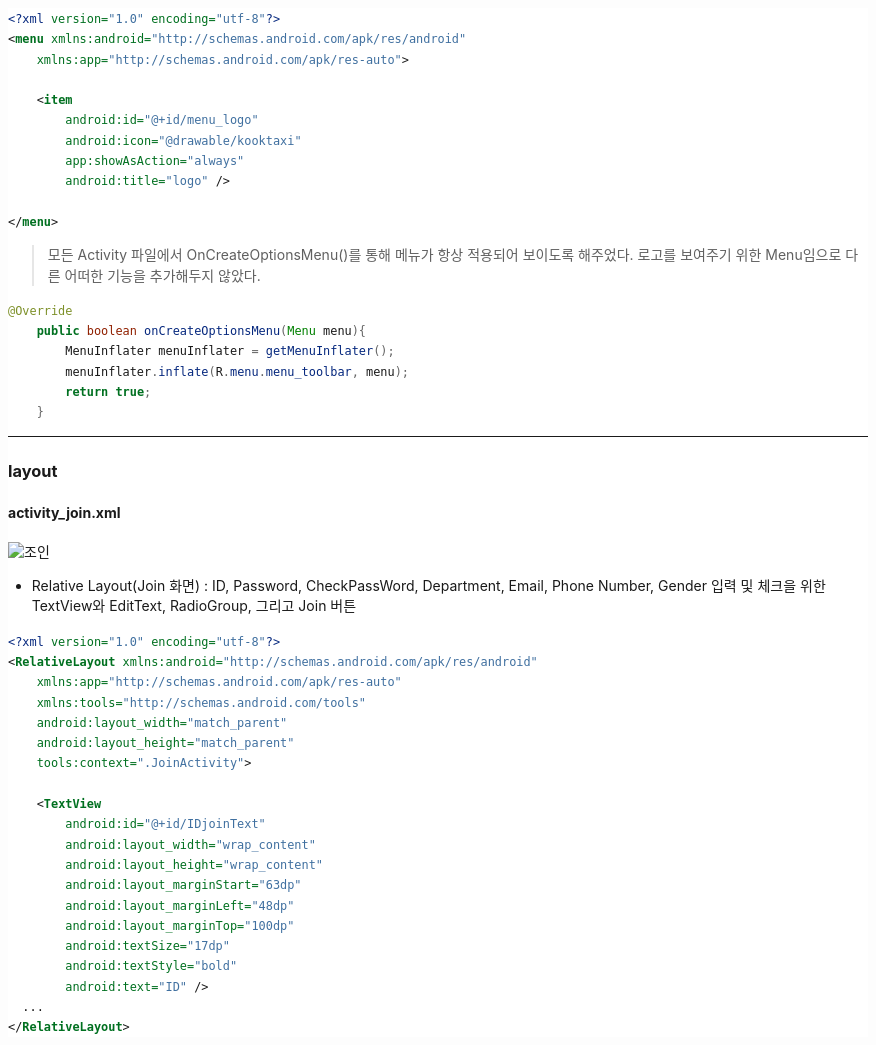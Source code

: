 ~~~xml
<?xml version="1.0" encoding="utf-8"?>
<menu xmlns:android="http://schemas.android.com/apk/res/android"
    xmlns:app="http://schemas.android.com/apk/res-auto">

    <item
        android:id="@+id/menu_logo"
        android:icon="@drawable/kooktaxi"
        app:showAsAction="always"
        android:title="logo" />

</menu>
~~~

> 모든 Activity 파일에서 OnCreateOptionsMenu()를 통해 메뉴가 항상 적용되어 보이도록 해주었다.
> 로고를 보여주기 위한 Menu임으로 다른 어떠한 기능을 추가해두지 않았다.

~~~java
@Override
    public boolean onCreateOptionsMenu(Menu menu){
        MenuInflater menuInflater = getMenuInflater();
        menuInflater.inflate(R.menu.menu_toolbar, menu);
        return true;
    }
~~~
---

### layout
#### activity_join.xml

<img width="173" alt="조인" src="https://user-images.githubusercontent.com/55417591/99714515-04ba5900-2ae9-11eb-8607-22cd82bb207d.png">

- Relative Layout(Join 화면) : ID, Password, CheckPassWord, Department, Email, Phone Number, Gender 입력 및 체크을 위한 TextView와 EditText, RadioGroup, 그리고 Join 버튼

~~~xml
<?xml version="1.0" encoding="utf-8"?>
<RelativeLayout xmlns:android="http://schemas.android.com/apk/res/android"
    xmlns:app="http://schemas.android.com/apk/res-auto"
    xmlns:tools="http://schemas.android.com/tools"
    android:layout_width="match_parent"
    android:layout_height="match_parent"
    tools:context=".JoinActivity">
    
    <TextView
        android:id="@+id/IDjoinText"
        android:layout_width="wrap_content"
        android:layout_height="wrap_content"
        android:layout_marginStart="63dp"
        android:layout_marginLeft="48dp"
        android:layout_marginTop="100dp"
        android:textSize="17dp"
        android:textStyle="bold"
        android:text="ID" />
  ...
</RelativeLayout>
~~~
